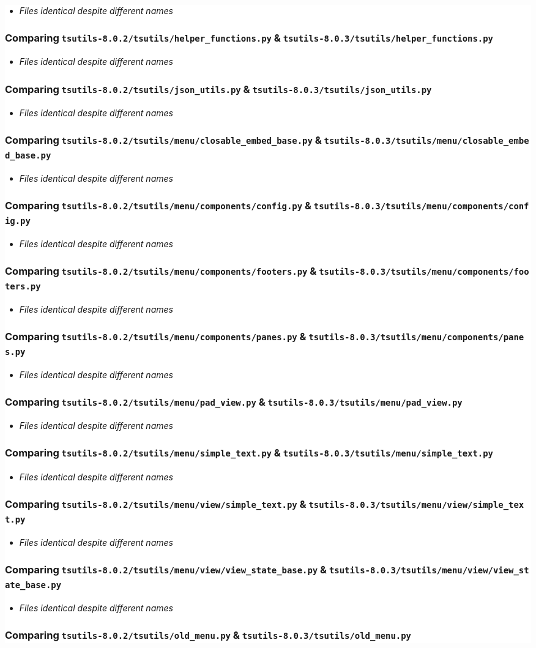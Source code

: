  * *Files identical despite different names*

### Comparing `tsutils-8.0.2/tsutils/helper_functions.py` & `tsutils-8.0.3/tsutils/helper_functions.py`

 * *Files identical despite different names*

### Comparing `tsutils-8.0.2/tsutils/json_utils.py` & `tsutils-8.0.3/tsutils/json_utils.py`

 * *Files identical despite different names*

### Comparing `tsutils-8.0.2/tsutils/menu/closable_embed_base.py` & `tsutils-8.0.3/tsutils/menu/closable_embed_base.py`

 * *Files identical despite different names*

### Comparing `tsutils-8.0.2/tsutils/menu/components/config.py` & `tsutils-8.0.3/tsutils/menu/components/config.py`

 * *Files identical despite different names*

### Comparing `tsutils-8.0.2/tsutils/menu/components/footers.py` & `tsutils-8.0.3/tsutils/menu/components/footers.py`

 * *Files identical despite different names*

### Comparing `tsutils-8.0.2/tsutils/menu/components/panes.py` & `tsutils-8.0.3/tsutils/menu/components/panes.py`

 * *Files identical despite different names*

### Comparing `tsutils-8.0.2/tsutils/menu/pad_view.py` & `tsutils-8.0.3/tsutils/menu/pad_view.py`

 * *Files identical despite different names*

### Comparing `tsutils-8.0.2/tsutils/menu/simple_text.py` & `tsutils-8.0.3/tsutils/menu/simple_text.py`

 * *Files identical despite different names*

### Comparing `tsutils-8.0.2/tsutils/menu/view/simple_text.py` & `tsutils-8.0.3/tsutils/menu/view/simple_text.py`

 * *Files identical despite different names*

### Comparing `tsutils-8.0.2/tsutils/menu/view/view_state_base.py` & `tsutils-8.0.3/tsutils/menu/view/view_state_base.py`

 * *Files identical despite different names*

### Comparing `tsutils-8.0.2/tsutils/old_menu.py` & `tsutils-8.0.3/tsutils/old_menu.py`
